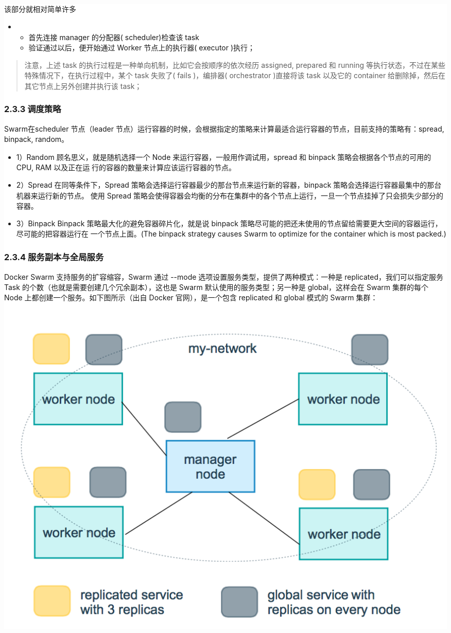 该部分就相对简单许多

- &nbsp;
  - 首先连接 manager 的分配器( scheduler)检查该 task
  - 验证通过以后，便开始通过 Worker 节点上的执行器( executor )执行；

> 注意，上述 task 的执行过程是一种单向机制，比如它会按顺序的依次经历 assigned, prepared 和 running 等执行状态，不过在某些特殊情况下，在执行过程中，某个 task 失败了( fails )，编排器( orchestrator )直接将该 task 以及它的 container 给删除掉，然后在其它节点上另外创建并执行该 task；

### 2.3.3 调度策略

Swarm在scheduler 节点（leader 节点）运行容器的时候，会根据指定的策略来计算最适合运行容器的节点，目前支持的策略有：spread, binpack, random。

- 1）Random 顾名思义，就是随机选择一个 Node 来运行容器，一般用作调试用，spread 和 binpack 策略会根据各个节点的可用的 CPU, RAM 以及正在运 行的容器的数量来计算应该运行容器的节点。

- 2）Spread 在同等条件下，Spread 策略会选择运行容器最少的那台节点来运行新的容器，binpack 策略会选择运行容器最集中的那台机器来运行新的节点。 使用 Spread 策略会使得容器会均衡的分布在集群中的各个节点上运行，一旦一个节点挂掉了只会损失少部分的容器。

- 3）Binpack Binpack 策略最大化的避免容器碎片化，就是说 binpack 策略尽可能的把还未使用的节点留给需要更大空间的容器运行，尽可能的把容器运行在 一个节点上面。(The binpack strategy causes Swarm to optimize for the container which is most packed.)

### 2.3.4 服务副本与全局服务

Docker Swarm 支持服务的扩容缩容，Swarm 通过 --mode 选项设置服务类型，提供了两种模式：一种是 replicated，我们可以指定服务 Task 的个数（也就是需要创建几个冗余副本），这也是 Swarm 默认使用的服务类型；另一种是 global，这样会在 Swarm 集群的每个 Node 上都创建一个服务。如下图所示（出自 Docker 官网），是一个包含 replicated 和 global 模式的 Swarm 集群：

![ ](/images/20190618-docker-swarm-manager-ha-11.png)
